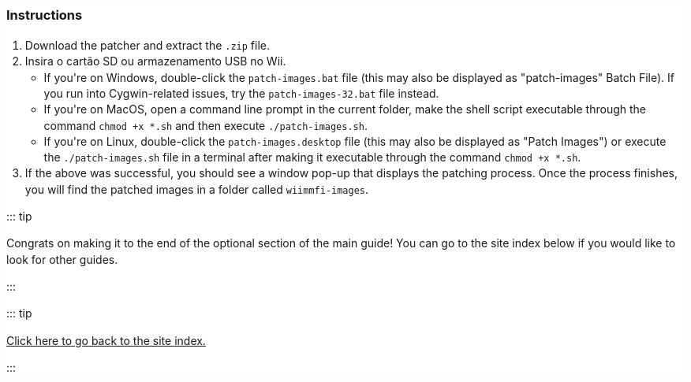 ### Instructions

1. Download the patcher and extract the `.zip` file.
2. Insira o cartão SD ou armazenamento USB no Wii.
    - If you're on Windows, double-click the `patch-images.bat` file (this may also be displayed as "patch-images" Batch File). If you run into Cygwin-related issues, try the `patch-images-32.bat` file instead.
    - If you're on MacOS, open a command line prompt in the current folder, make the shell script executable through the command `chmod +x *.sh` and then execute `./patch-images.sh`.
    - If you're on Linux, double-click the `patch-images.desktop` file (this may also be displayed as "Patch Images") or execute the `./patch-images.sh` file in a terminal after making it executable through the command `chmod +x *.sh`.
3. If the above was successful, you should see a window pop-up that displays the patching process. Once the process finishes, you will find the patched images in a folder called `wiimmfi-images`.

::: tip

Congrats on making it to the end of the optional section of the main guide! You can go to the site index below if you would like to look for other guides.

:::

::: tip

[Click here to go back to the site index.](site-navigation)

:::
